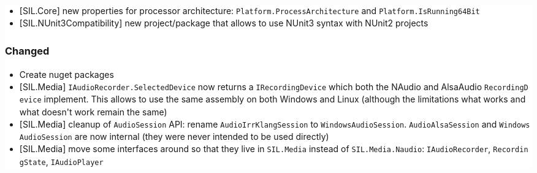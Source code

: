 - [SIL.Core] new properties for processor architecture: `Platform.ProcessArchitecture` and
  `Platform.IsRunning64Bit`
- [SIL.NUnit3Compatibility] new project/package that allows to use NUnit3 syntax with NUnit2
  projects

[Unreleased]: https://github.com/sillsdev/libpalaso/compare/v16.1.0...master
[16.1.0]: https://github.com/sillsdev/libpalaso/compare/v16.0.0...v16.1.0
[16.0.0]: https://github.com/sillsdev/libpalaso/compare/v15.0.0...v16.0.0
[15.0.0]: https://github.com/sillsdev/libpalaso/compare/v14.1.1...v15.0.0
[14.1.1]: https://github.com/sillsdev/libpalaso/compare/v14.1.0...v14.1.1
[14.1.0]: https://github.com/sillsdev/libpalaso/compare/v14.0.0...v14.1.0
[14.0.0]: https://github.com/sillsdev/libpalaso/compare/v13.0.1...v14.0.0
[13.0.1]: https://github.com/sillsdev/libpalaso/compare/v13.0.0...v13.0.1
[13.0.0]: https://github.com/sillsdev/libpalaso/compare/v12.0.1...v13.0.0
[12.0.1]: https://github.com/sillsdev/libpalaso/compare/v12.0.0...v12.0.1
[12.0.0]: https://github.com/sillsdev/libpalaso/compare/v11.0.1...v12.0.0
[11.0.1]: https://github.com/sillsdev/libpalaso/compare/v11.0.0...v11.0.1
[11.0.0]: https://github.com/sillsdev/libpalaso/compare/v10.1.0...v11.0.0
[10.1.0]: https://github.com/sillsdev/libpalaso/compare/v10.0.0...v10.1.0
[10.0.0]: https://github.com/sillsdev/libpalaso/compare/v9.0.0...v10.0.0
[9.0.0]: https://github.com/sillsdev/libpalaso/compare/v8.0.0...v9.0.0
[8.0.0]: https://github.com/sillsdev/libpalaso/compare/v7.0.0...v8.0.0
[7.0.0]: https://github.com/sillsdev/libpalaso/compare/v5.0...v7.0.0

### Changed

- Create nuget packages
- [SIL.Media] `IAudioRecorder.SelectedDevice` now returns a `IRecordingDevice` which both the
  NAudio and AlsaAudio `RecordingDevice` implement. This allows to use the same assembly
  on both Windows and Linux (although the limitations what works and what doesn't work remain the
  same)
- [SIL.Media] cleanup of `AudioSession` API: rename `AudioIrrKlangSession` to `WindowsAudioSession`.
  `AudioAlsaSession` and `WindowsAudioSession` are now internal (they were never intended to
  be used directly)
- [SIL.Media] move some interfaces around so that they live in `SIL.Media` instead of
  `SIL.Media.Naudio`: `IAudioRecorder`, `RecordingState`, `IAudioPlayer`
